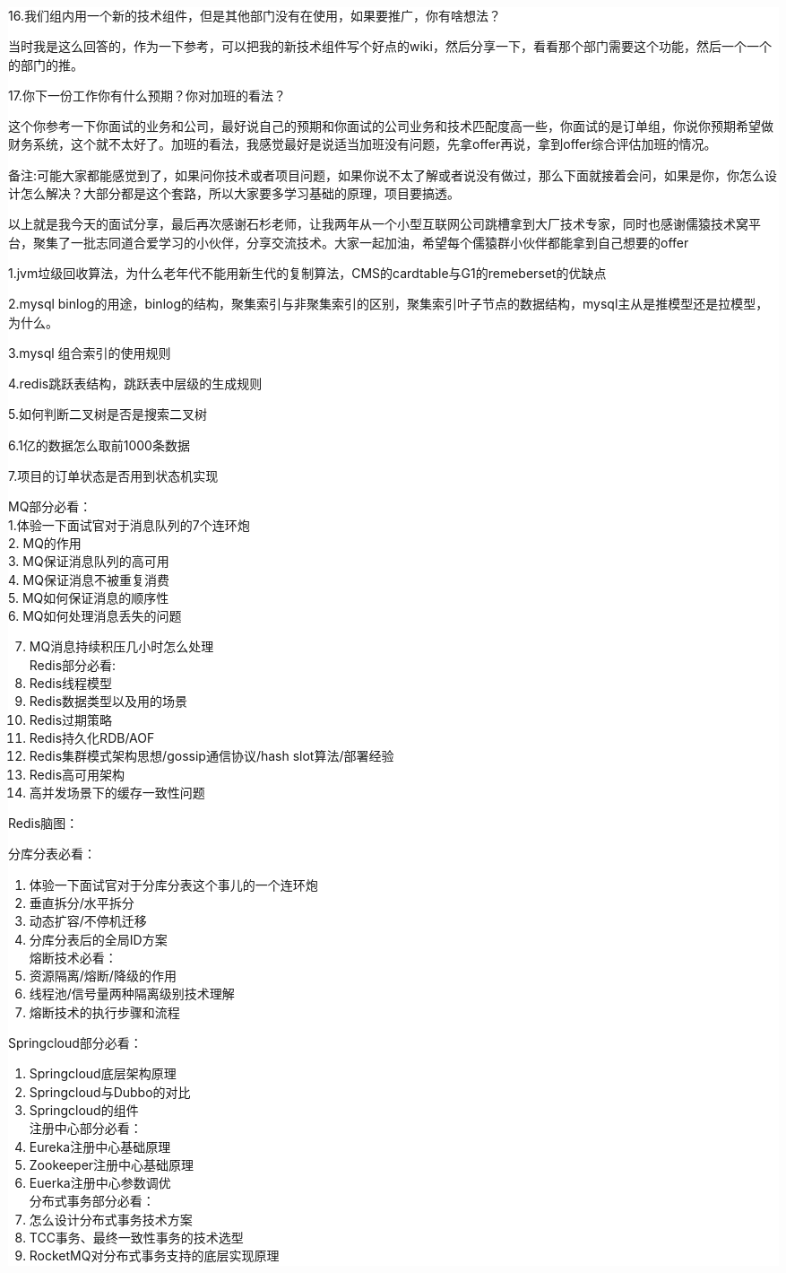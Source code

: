 16.我们组内用一个新的技术组件，但是其他部门没有在使用，如果要推广，你有啥想法？

当时我是这么回答的，作为一下参考，可以把我的新技术组件写个好点的wiki，然后分享一下，看看那个部门需要这个功能，然后一个一个的部门的推。

17.你下一份工作你有什么预期？你对加班的看法？

这个你参考一下你面试的业务和公司，最好说自己的预期和你面试的公司业务和技术匹配度高一些，你面试的是订单组，你说你预期希望做财务系统，这个就不太好了。加班的看法，我感觉最好是说适当加班没有问题，先拿offer再说，拿到offer综合评估加班的情况。

备注:可能大家都能感觉到了，如果问你技术或者项目问题，如果你说不太了解或者说没有做过，那么下面就接着会问，如果是你，你怎么设计怎么解决？大部分都是这个套路，所以大家要多学习基础的原理，项目要搞透。

以上就是我今天的面试分享，最后再次感谢石杉老师，让我两年从一个小型互联网公司跳槽拿到大厂技术专家，同时也感谢儒猿技术窝平台，聚集了一批志同道合爱学习的小伙伴，分享交流技术。大家一起加油，希望每个儒猿群小伙伴都能拿到自己想要的offer

1.jvm垃级回收算法，为什么老年代不能用新生代的复制算法，CMS的cardtable与G1的remeberset的优缺点

2.mysql binlog的用途，binlog的结构，聚集索引与非聚集索引的区别，聚集索引叶子节点的数据结构，mysql主从是推模型还是拉模型，为什么。

3.mysql 组合索引的使用规则

4.redis跳跃表结构，跳跃表中层级的生成规则

5.如何判断二叉树是否是搜索二叉树

6.1亿的数据怎么取前1000条数据

7.项目的订单状态是否用到状态机实现

MQ部分必看：  
1.体验⼀下⾯试官对于消息队列的7个连环炮  
2. MQ的作⽤  
3. MQ保证消息队列的⾼可⽤  
4. MQ保证消息不被重复消费  
5. MQ如何保证消息的顺序性  
6. MQ如何处理消息丢失的问题

7. MQ消息持续积压⼏⼩时怎么处理  
Redis部分必看:  
1. Redis线程模型  
2. Redis数据类型以及⽤的场景  
3. Redis过期策略  
4. Redis持久化RDB/AOF  
5. Redis集群模式架构思想/gossip通信协议/hash slot算法/部署经验  
6. Redis⾼可⽤架构  
7. ⾼并发场景下的缓存⼀致性问题

Redis脑图：

分库分表必看：  
1. 体验⼀下⾯试官对于分库分表这个事⼉的⼀个连环炮  
2. 垂直拆分/⽔平拆分  
3. 动态扩容/不停机迁移  
4. 分库分表后的全局ID⽅案  
熔断技术必看：  
1. 资源隔离/熔断/降级的作⽤  
2. 线程池/信号量两种隔离级别技术理解  
3. 熔断技术的执⾏步骤和流程

Springcloud部分必看：  
1. Springcloud底层架构原理  
2. Springcloud与Dubbo的对⽐  
3. Springcloud的组件  
注册中⼼部分必看：  
1. Eureka注册中⼼基础原理  
2. Zookeeper注册中⼼基础原理  
3. Euerka注册中⼼参数调优  
分布式事务部分必看：  
1. 怎么设计分布式事务技术⽅案  
2. TCC事务、最终⼀致性事务的技术选型  
3. RocketMQ对分布式事务⽀持的底层实现原理
